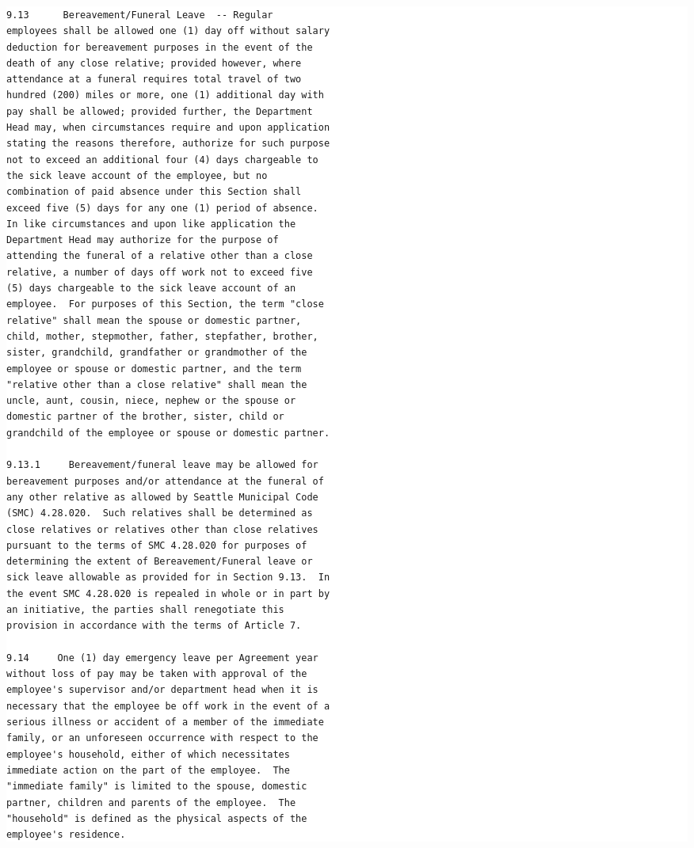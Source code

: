     9.13      Bereavement/Funeral Leave  -- Regular  
    employees shall be allowed one (1) day off without salary  
    deduction for bereavement purposes in the event of the  
    death of any close relative; provided however, where  
    attendance at a funeral requires total travel of two  
    hundred (200) miles or more, one (1) additional day with  
    pay shall be allowed; provided further, the Department  
    Head may, when circumstances require and upon application  
    stating the reasons therefore, authorize for such purpose  
    not to exceed an additional four (4) days chargeable to  
    the sick leave account of the employee, but no  
    combination of paid absence under this Section shall  
    exceed five (5) days for any one (1) period of absence.  
    In like circumstances and upon like application the  
    Department Head may authorize for the purpose of  
    attending the funeral of a relative other than a close  
    relative, a number of days off work not to exceed five  
    (5) days chargeable to the sick leave account of an  
    employee.  For purposes of this Section, the term "close  
    relative" shall mean the spouse or domestic partner,  
    child, mother, stepmother, father, stepfather, brother,  
    sister, grandchild, grandfather or grandmother of the  
    employee or spouse or domestic partner, and the term  
    "relative other than a close relative" shall mean the  
    uncle, aunt, cousin, niece, nephew or the spouse or  
    domestic partner of the brother, sister, child or  
    grandchild of the employee or spouse or domestic partner.  
  
    9.13.1     Bereavement/funeral leave may be allowed for  
    bereavement purposes and/or attendance at the funeral of  
    any other relative as allowed by Seattle Municipal Code  
    (SMC) 4.28.020.  Such relatives shall be determined as  
    close relatives or relatives other than close relatives  
    pursuant to the terms of SMC 4.28.020 for purposes of  
    determining the extent of Bereavement/Funeral leave or  
    sick leave allowable as provided for in Section 9.13.  In  
    the event SMC 4.28.020 is repealed in whole or in part by  
    an initiative, the parties shall renegotiate this  
    provision in accordance with the terms of Article 7.  
  
    9.14     One (1) day emergency leave per Agreement year  
    without loss of pay may be taken with approval of the  
    employee's supervisor and/or department head when it is  
    necessary that the employee be off work in the event of a  
    serious illness or accident of a member of the immediate  
    family, or an unforeseen occurrence with respect to the  
    employee's household, either of which necessitates  
    immediate action on the part of the employee.  The  
    "immediate family" is limited to the spouse, domestic  
    partner, children and parents of the employee.  The  
    "household" is defined as the physical aspects of the  
    employee's residence.  
  